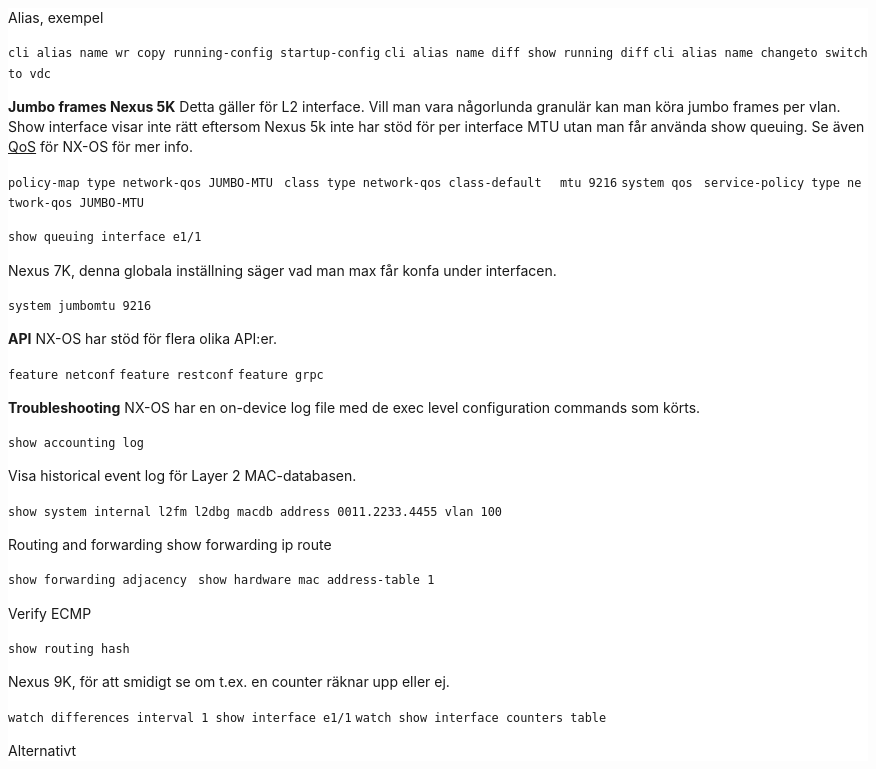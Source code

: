 Alias, exempel

`cli alias name wr copy running-config startup-config`
`cli alias name diff show running diff`
`cli alias name changeto switchto vdc`

**Jumbo frames Nexus 5K**
Detta gäller för L2 interface. Vill man vara någorlunda granulär kan man
köra jumbo frames per vlan. Show interface visar inte rätt eftersom
Nexus 5k inte har stöd för per interface MTU utan man får använda show
queuing. Se även [QoS](/Cisco_QoS#NX-OS "wikilink") för NX-OS för mer
info.

`policy-map type network-qos JUMBO-MTU`
` class type network-qos class-default`
`  mtu 9216`
`system qos`
` service-policy type network-qos JUMBO-MTU`

`show queuing interface e1/1`

Nexus 7K, denna globala inställning säger vad man max får konfa under
interfacen.

`system jumbomtu 9216`

**API**
NX-OS har stöd för flera olika API:er.

`feature netconf`
`feature restconf`
`feature grpc`

**Troubleshooting**
NX-OS har en on-device log file med de exec level configuration commands
som körts.

`show accounting log`

Visa historical event log för Layer 2 MAC-databasen.

`show system internal l2fm l2dbg macdb address 0011.2233.4455 vlan 100`

Routing and forwarding
show forwarding ip route <IP>

`show forwarding adjacency `<IP>
`show hardware mac address-table 1`

Verify ECMP

`show routing hash `<src-ip>` `<dst-ip>

Nexus 9K, för att smidigt se om t.ex. en counter räknar upp eller ej.

`watch differences interval 1 show interface e1/1`
`watch show interface counters table`

Alternativt
